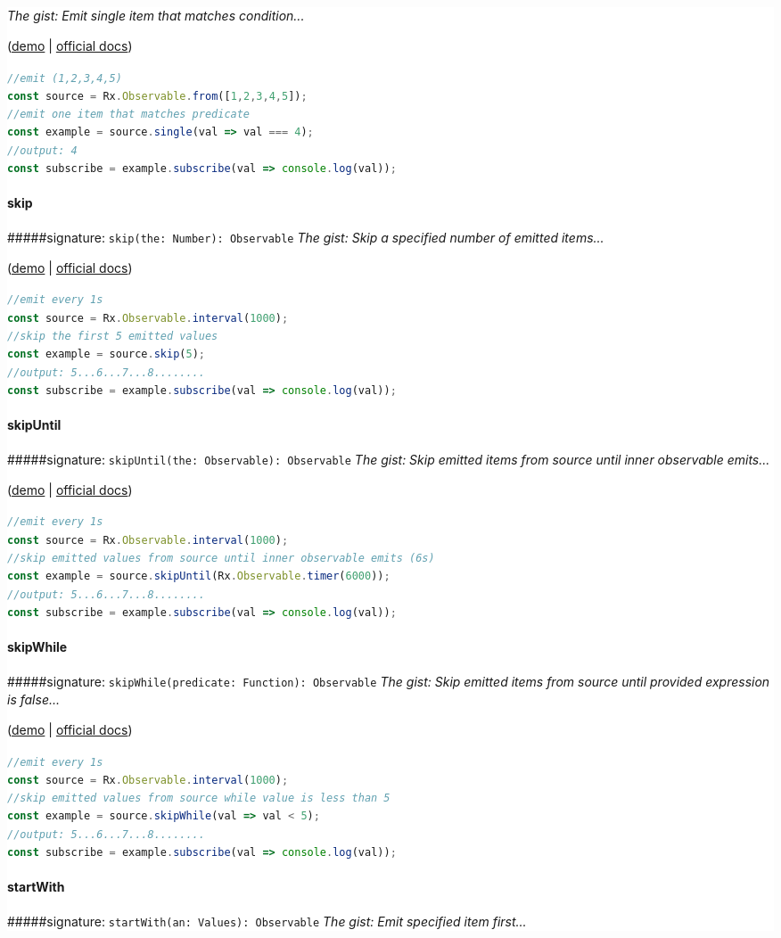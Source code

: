 *The gist: Emit single item that matches condition...*

([demo](http://jsbin.com/solecibuza/1/edit?js,console) | [ official docs](http://reactivex.io/rxjs/class/es6/Observable.js~Observable.html#instance-method-single))
```js
//emit (1,2,3,4,5)
const source = Rx.Observable.from([1,2,3,4,5]);
//emit one item that matches predicate
const example = source.single(val => val === 4);
//output: 4
const subscribe = example.subscribe(val => console.log(val));
```
#### skip
#####signature: `skip(the: Number): Observable`
*The gist: Skip a specified number of emitted items...*

([demo](http://jsbin.com/hacepudabi/1/edit?js,console) | [ official docs](http://reactivex.io/rxjs/class/es6/Observable.js~Observable.html#instance-method-skip))
```js
//emit every 1s
const source = Rx.Observable.interval(1000);
//skip the first 5 emitted values
const example = source.skip(5);
//output: 5...6...7...8........
const subscribe = example.subscribe(val => console.log(val));
```
#### skipUntil
#####signature: `skipUntil(the: Observable): Observable`
*The gist: Skip emitted items from source until inner observable emits...*

([demo](http://jsbin.com/tapizososu/1/edit?js,console) | [ official docs](http://reactivex.io/rxjs/class/es6/Observable.js~Observable.html#instance-method-skipUntil))
```js
//emit every 1s
const source = Rx.Observable.interval(1000);
//skip emitted values from source until inner observable emits (6s)
const example = source.skipUntil(Rx.Observable.timer(6000));
//output: 5...6...7...8........
const subscribe = example.subscribe(val => console.log(val));
```
#### skipWhile
#####signature: `skipWhile(predicate: Function): Observable`
*The gist: Skip emitted items from source until provided expression is false...*

([demo](http://jsbin.com/bemikuleya/edit?js,console) | [official docs](http://reactivex.io/rxjs/class/es6/Observable.js~Observable.html#instance-method-skipWhile))
```js
//emit every 1s
const source = Rx.Observable.interval(1000);
//skip emitted values from source while value is less than 5
const example = source.skipWhile(val => val < 5);
//output: 5...6...7...8........
const subscribe = example.subscribe(val => console.log(val));
```
#### startWith
#####signature: `startWith(an: Values): Observable`
*The gist: Emit specified item first...*
